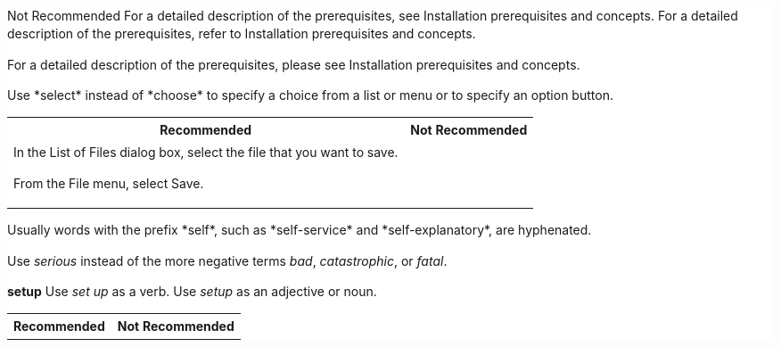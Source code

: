 </th>
<th id="Not%20Recommended">
Not Recommended

</th>
</tr>
<tr>
<td headers="Recommended">
For a detailed description of the prerequisites, see Installation prerequisites and concepts.

</td>
<td headers="Not%20Recommended">
For a detailed description of the prerequisites, refer to Installation prerequisites and concepts.

For a detailed description of the prerequisites, please see Installation prerequisites and concepts.

</td>
</tr>
</table>Use *select* instead of *choose* to specify a choice from a list or menu or to specify an option button.

<table>
<tr>
<th id="Recommended">
Recommended

</th>
<th id="Not%20Recommended">
Not Recommended

</th>
</tr>
<tr>
<td headers="Recommended">
In the List of Files dialog box, select the file that you want to save.

From the File menu, select Save.

</td>
<td headers="Not%20Recommended">

</td>
</tr>
</table>Usually words with the prefix *self*, such as *self-service* and *self-explanatory*, are hyphenated.

Use *serious* instead of the more negative terms *bad*, *catastrophic*, or *fatal*.

**setup** Use *set up* as a verb. Use *setup* as an adjective or noun.

<table>
<tr>
<th id="Recommended">
Recommended

</th>
<th id="Not%20Recommended">
Not Recommended
